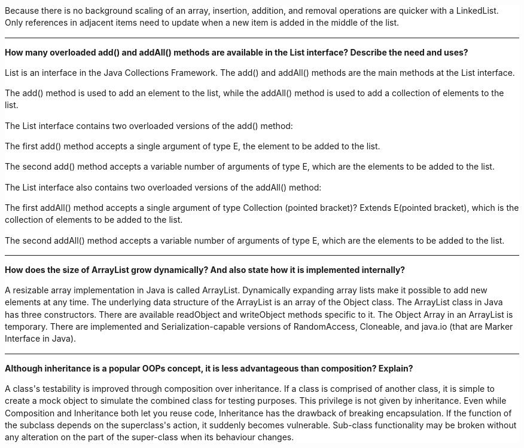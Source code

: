 Because there is no background scaling of an array, insertion, addition, and removal operations are quicker with a LinkedList.
Only references in adjacent items need to update when a new item is added in the middle of the list.

----

**How many overloaded add() and addAll() methods are available in the List interface? Describe the need and uses?**

List is an interface in the Java Collections Framework. The add() and addAll() methods are the main methods at the List interface.

The add() method is used to add an element to the list, while the addAll() method is used to add a collection of elements to the list.

The List interface contains two overloaded versions of the add() method:

The first add() method accepts a single argument of type E, the element to be added to the list.

The second add() method accepts a variable number of arguments of type E, which are the elements to be added to the list.

The List interface also contains two overloaded versions of the addAll() method:

The first addAll() method accepts a single argument of type Collection (pointed bracket)? Extends E(pointed bracket), which is the collection of elements to be added to the list.

The second addAll() method accepts a variable number of arguments of type E, which are the elements to be added to the list.

----

**How does the size of ArrayList grow dynamically? And also state how it is implemented internally?**

A resizable array implementation in Java is called ArrayList. Dynamically expanding array lists make it
possible to add new elements at any time. The underlying data structure of the ArrayList is an array of
the Object class. The ArrayList class in Java has three constructors. There are available readObject
and writeObject methods specific to it. The Object Array in an ArrayList is temporary. There are
implemented and Serialization-capable versions of RandomAccess, Cloneable, and java.io (that are Marker Interface in Java).

----

**Although inheritance is a popular OOPs concept, it is less advantageous than composition? Explain?**

A class's testability is improved through composition over inheritance. If a class is comprised of another class,
it is simple to create a mock object to simulate the combined class for testing purposes. This privilege is not
given by inheritance. Even while Composition and Inheritance both let you reuse code, Inheritance has the
drawback of breaking encapsulation. If the function of the subclass depends on the superclass's action,
it suddenly becomes vulnerable. Sub-class functionality may be broken without any alteration on the part
of the super-class when its behaviour changes.
